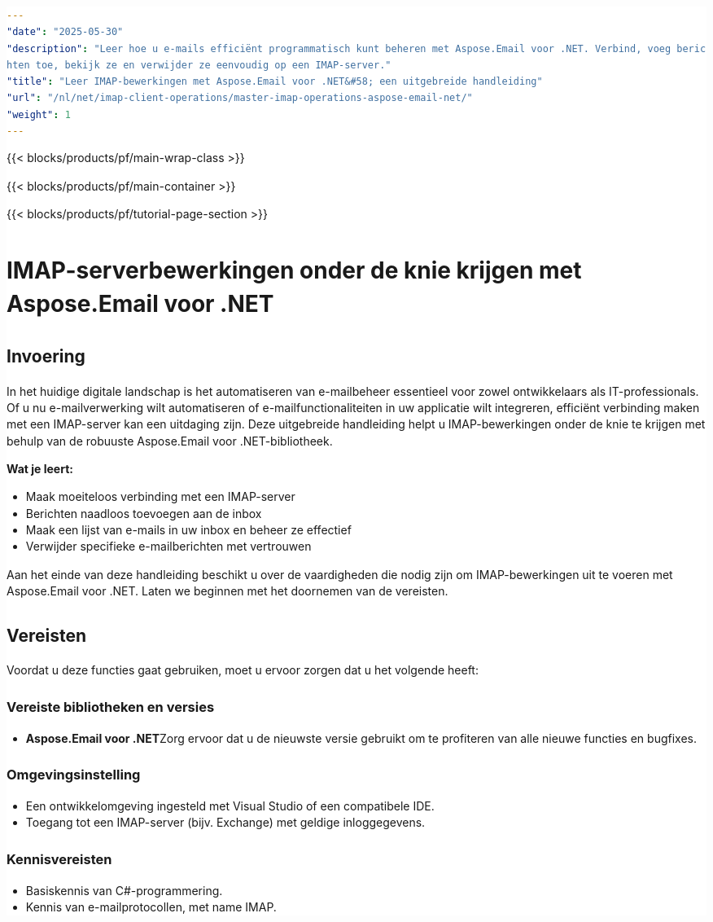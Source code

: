 ```yaml
---
"date": "2025-05-30"
"description": "Leer hoe u e-mails efficiënt programmatisch kunt beheren met Aspose.Email voor .NET. Verbind, voeg berichten toe, bekijk ze en verwijder ze eenvoudig op een IMAP-server."
"title": "Leer IMAP-bewerkingen met Aspose.Email voor .NET&#58; een uitgebreide handleiding"
"url": "/nl/net/imap-client-operations/master-imap-operations-aspose-email-net/"
"weight": 1
---
```


{{< blocks/products/pf/main-wrap-class >}}

{{< blocks/products/pf/main-container >}}

{{< blocks/products/pf/tutorial-page-section >}}
# IMAP-serverbewerkingen onder de knie krijgen met Aspose.Email voor .NET

## Invoering

In het huidige digitale landschap is het automatiseren van e-mailbeheer essentieel voor zowel ontwikkelaars als IT-professionals. Of u nu e-mailverwerking wilt automatiseren of e-mailfunctionaliteiten in uw applicatie wilt integreren, efficiënt verbinding maken met een IMAP-server kan een uitdaging zijn. Deze uitgebreide handleiding helpt u IMAP-bewerkingen onder de knie te krijgen met behulp van de robuuste Aspose.Email voor .NET-bibliotheek.

**Wat je leert:**
- Maak moeiteloos verbinding met een IMAP-server
- Berichten naadloos toevoegen aan de inbox
- Maak een lijst van e-mails in uw inbox en beheer ze effectief
- Verwijder specifieke e-mailberichten met vertrouwen

Aan het einde van deze handleiding beschikt u over de vaardigheden die nodig zijn om IMAP-bewerkingen uit te voeren met Aspose.Email voor .NET. Laten we beginnen met het doornemen van de vereisten.

## Vereisten

Voordat u deze functies gaat gebruiken, moet u ervoor zorgen dat u het volgende heeft:

### Vereiste bibliotheken en versies
- **Aspose.Email voor .NET**Zorg ervoor dat u de nieuwste versie gebruikt om te profiteren van alle nieuwe functies en bugfixes.

### Omgevingsinstelling
- Een ontwikkelomgeving ingesteld met Visual Studio of een compatibele IDE.
- Toegang tot een IMAP-server (bijv. Exchange) met geldige inloggegevens.

### Kennisvereisten
- Basiskennis van C#-programmering.
- Kennis van e-mailprotocollen, met name IMAP.
